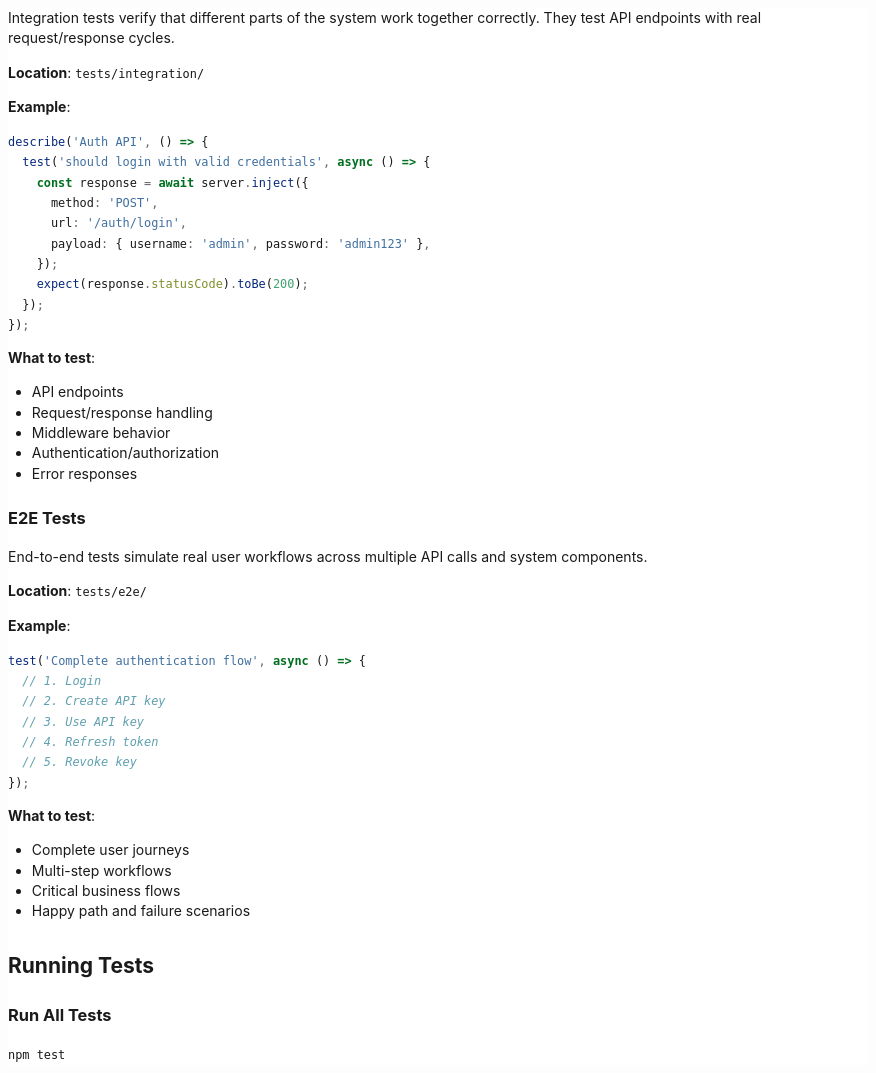 Integration tests verify that different parts of the system work together correctly. They test API endpoints with real request/response cycles.

**Location**: `tests/integration/`

**Example**:
```typescript
describe('Auth API', () => {
  test('should login with valid credentials', async () => {
    const response = await server.inject({
      method: 'POST',
      url: '/auth/login',
      payload: { username: 'admin', password: 'admin123' },
    });
    expect(response.statusCode).toBe(200);
  });
});
```

**What to test**:
- API endpoints
- Request/response handling
- Middleware behavior
- Authentication/authorization
- Error responses

### E2E Tests

End-to-end tests simulate real user workflows across multiple API calls and system components.

**Location**: `tests/e2e/`

**Example**:
```typescript
test('Complete authentication flow', async () => {
  // 1. Login
  // 2. Create API key
  // 3. Use API key
  // 4. Refresh token
  // 5. Revoke key
});
```

**What to test**:
- Complete user journeys
- Multi-step workflows
- Critical business flows
- Happy path and failure scenarios

## Running Tests

### Run All Tests
```bash
npm test
```
